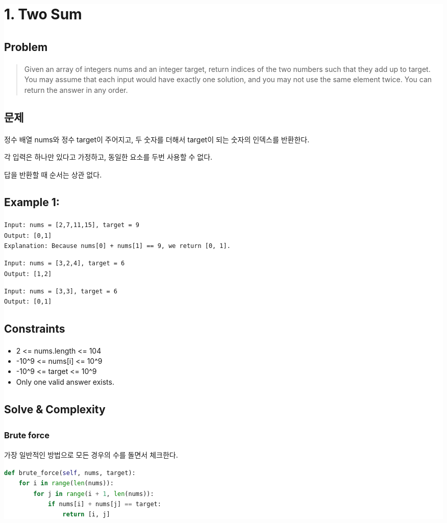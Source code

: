 # 1. Two Sum

## Problem

> Given an array of integers nums and an integer target, return indices of the two numbers such that they add up to target.
> You may assume that each input would have exactly one solution, and you may not use the same element twice.
> You can return the answer in any order.

## 문제

정수 배열 nums와 정수 target이 주어지고, 두 숫자를 더해서 target이 되는 숫자의 인덱스를 반환한다.

각 입력은 하나만 있다고 가정하고, 동일한 요소를 두번 사용할 수 없다.

답을 반환할 때 순서는 상관 없다.

## Example 1:

```text
Input: nums = [2,7,11,15], target = 9
Output: [0,1]
Explanation: Because nums[0] + nums[1] == 9, we return [0, 1].
```

```text
Input: nums = [3,2,4], target = 6
Output: [1,2]
```

```text
Input: nums = [3,3], target = 6
Output: [0,1]
```

## Constraints

- 2 <= nums.length <= 104
- -10^9 <= nums[i] <= 10^9
- -10^9 <= target <= 10^9
- Only one valid answer exists.

## Solve & Complexity

### Brute force

가장 일반적인 방법으로 모든 경우의 수를 돌면서 체크한다.

```python
def brute_force(self, nums, target):
    for i in range(len(nums)):
        for j in range(i + 1, len(nums)):
            if nums[i] + nums[j] == target:
                return [i, j]
```
